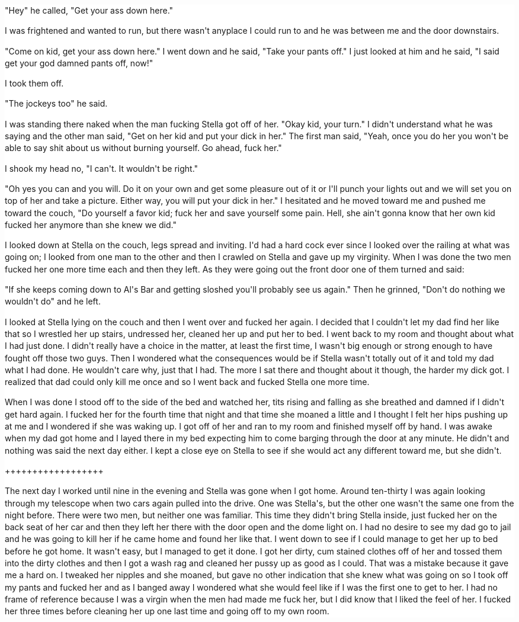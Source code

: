 "Hey" he called, "Get your ass down here." 

I was frightened and wanted to run, but there wasn't anyplace I could run to and he was between me and the door downstairs. 

"Come on kid, get your ass down here." I went down and he said, "Take your pants off." I just looked at him and he said, "I said get your god damned pants off, now!" 

I took them off. 

"The jockeys too" he said. 

I was standing there naked when the man fucking Stella got off of her. "Okay kid, your turn." I didn't understand what he was saying and the other man said, "Get on her kid and put your dick in her." The first man said, "Yeah, once you do her you won't be able to say shit about us without burning yourself. Go ahead, fuck her." 

I shook my head no, "I can't. It wouldn't be right." 

"Oh yes you can and you will. Do it on your own and get some pleasure out of it or I'll punch your lights out and we will set you on top of her and take a picture. Either way, you will put your dick in her." I hesitated and he moved toward me and pushed me toward the couch, "Do yourself a favor kid; fuck her and save yourself some pain. Hell, she ain't gonna know that her own kid fucked her anymore than she knew we did." 

I looked down at Stella on the couch, legs spread and inviting. I'd had a hard cock ever since I looked over the railing at what was going on; I looked from one man to the other and then I crawled on Stella and gave up my virginity. When I was done the two men fucked her one more time each and then they left. As they were going out the front door one of them turned and said: 

"If she keeps coming down to Al's Bar and getting sloshed you'll probably see us again." Then he grinned, "Don't do nothing we wouldn't do" and he left. 

I looked at Stella lying on the couch and then I went over and fucked her again. I decided that I couldn't let my dad find her like that so I wrestled her up stairs, undressed her, cleaned her up and put her to bed. I went back to my room and thought about what I had just done. I didn't really have a choice in the matter, at least the first time, I wasn't big enough or strong enough to have fought off those two guys. Then I wondered what the consequences would be if Stella wasn't totally out of it and told my dad what I had done. He wouldn't care why, just that I had. The more I sat there and thought about it though, the harder my dick got. I realized that dad could only kill me once and so I went back and fucked Stella one more time. 

When I was done I stood off to the side of the bed and watched her, tits rising and falling as she breathed and damned if I didn't get hard again. I fucked her for the fourth time that night and that time she moaned a little and I thought I felt her hips pushing up at me and I wondered if she was waking up. I got off of her and ran to my room and finished myself off by hand. I was awake when my dad got home and I layed there in my bed expecting him to come barging through the door at any minute. He didn't and nothing was said the next day either. I kept a close eye on Stella to see if she would act any different toward me, but she didn't. 

++++++++++++++++++ 

The next day I worked until nine in the evening and Stella was gone when I got home. Around ten-thirty I was again looking through my telescope when two cars again pulled into the drive. One was Stella's, but the other one wasn't the same one from the night before. There were two men, but neither one was familiar. This time they didn't bring Stella inside, just fucked her on the back seat of her car and then they left her there with the door open and the dome light on. I had no desire to see my dad go to jail and he was going to kill her if he came home and found her like that. I went down to see if I could manage to get her up to bed before he got home. It wasn't easy, but I managed to get it done. I got her dirty, cum stained clothes off of her and tossed them into the dirty clothes and then I got a wash rag and cleaned her pussy up as good as I could. That was a mistake because it gave me a hard on. I tweaked her nipples and she moaned, but gave no other indication that she knew what was going on so I took off my pants and fucked her and as I banged away I wondered what she would feel like if I was the first one to get to her. I had no frame of reference because I was a virgin when the men had made me fuck her, but I did know that I liked the feel of her. I fucked her three times before cleaning her up one last time and going off to my own room. 
